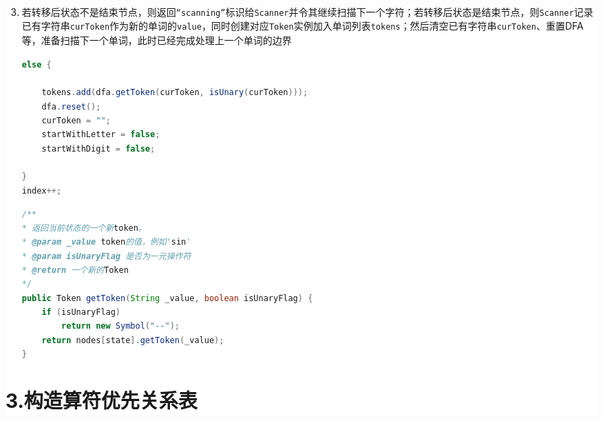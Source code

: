    ```java
   ```

   

3. 若转移后状态不是结束节点，则返回`“scanning”`标识给`Scanner`并令其继续扫描下一个字符；若转移后状态是结束节点，则`Scanner`记录已有字符串`curToken`作为新的单词的`value`，同时创建对应`Token`实例加入单词列表`tokens`；然后清空已有字符串`curToken`、重置DFA等，准备扫描下一个单词，此时已经完成处理上一个单词的边界

   ```java
   else {
   
       tokens.add(dfa.getToken(curToken, isUnary(curToken)));
       dfa.reset();
       curToken = "";
       startWithLetter = false;
       startWithDigit = false;
   
   }
   index++;
   ```

   ```java
   /**
   * 返回当前状态的一个新token。
   * @param _value token的值，例如'sin'
   * @param isUnaryFlag 是否为一元操作符
   * @return 一个新的Token
   */
   public Token getToken(String _value, boolean isUnaryFlag) {
       if (isUnaryFlag)
           return new Symbol("--");
       return nodes[state].getToken(_value);
   }
   ```

   

# 3.**构造算符优先关系表**
